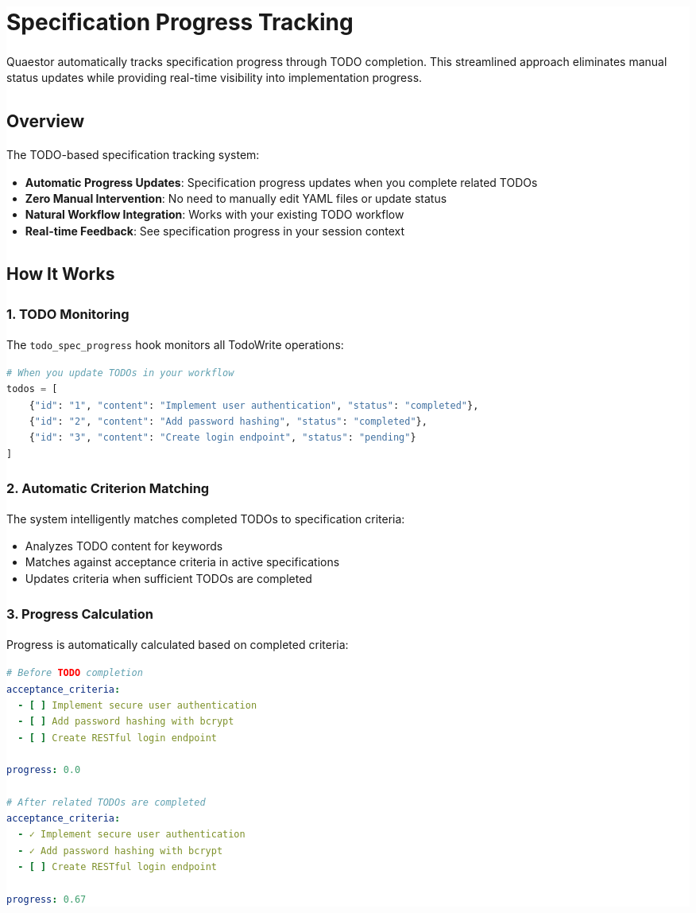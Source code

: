 # Specification Progress Tracking

Quaestor automatically tracks specification progress through TODO completion. This streamlined approach eliminates manual status updates while providing real-time visibility into implementation progress.

## Overview

The TODO-based specification tracking system:
- **Automatic Progress Updates**: Specification progress updates when you complete related TODOs
- **Zero Manual Intervention**: No need to manually edit YAML files or update status
- **Natural Workflow Integration**: Works with your existing TODO workflow
- **Real-time Feedback**: See specification progress in your session context

## How It Works

### 1. TODO Monitoring
The `todo_spec_progress` hook monitors all TodoWrite operations:

```python
# When you update TODOs in your workflow
todos = [
    {"id": "1", "content": "Implement user authentication", "status": "completed"},
    {"id": "2", "content": "Add password hashing", "status": "completed"},
    {"id": "3", "content": "Create login endpoint", "status": "pending"}
]
```

### 2. Automatic Criterion Matching
The system intelligently matches completed TODOs to specification criteria:

- Analyzes TODO content for keywords
- Matches against acceptance criteria in active specifications
- Updates criteria when sufficient TODOs are completed

### 3. Progress Calculation
Progress is automatically calculated based on completed criteria:

```yaml
# Before TODO completion
acceptance_criteria:
  - [ ] Implement secure user authentication
  - [ ] Add password hashing with bcrypt
  - [ ] Create RESTful login endpoint

progress: 0.0

# After related TODOs are completed
acceptance_criteria:
  - ✓ Implement secure user authentication
  - ✓ Add password hashing with bcrypt
  - [ ] Create RESTful login endpoint

progress: 0.67
```
